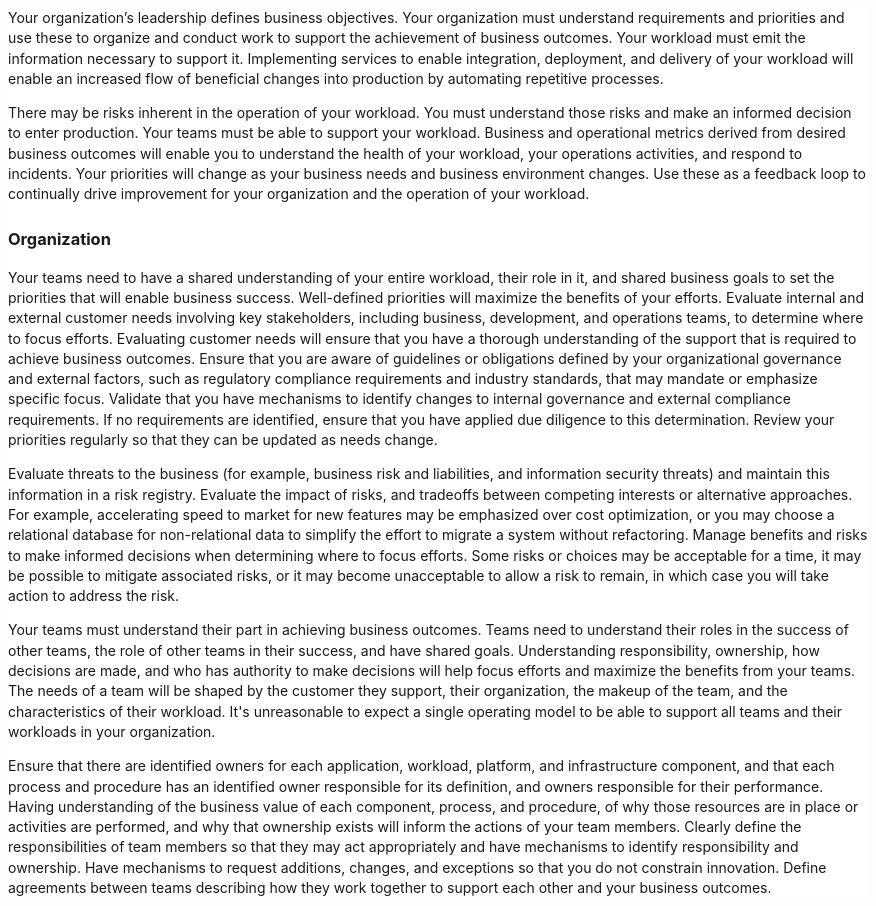 
Your organization’s leadership defines business objectives. Your organization must understand requirements and priorities and use these to organize and conduct work to support the achievement of business outcomes. Your workload must emit the information necessary to support it. Implementing services to enable integration, deployment, and delivery of your workload will enable an increased flow of beneficial changes into production by automating repetitive processes.

There may be risks inherent in the operation of your workload. You must understand those risks and make an informed decision to enter production. Your teams must be able to support your workload. Business and operational metrics derived from desired business outcomes will enable you to understand the health of your workload, your operations activities, and respond to incidents. Your priorities will change as your business needs and business environment changes. Use these as a feedback loop to continually drive improvement for your organization and the operation of your workload.

### Organization
Your teams need to have a shared understanding of your entire workload, their role in it, and shared business goals to set the priorities that will enable business success. Well-defined priorities will maximize the benefits of your efforts. Evaluate internal and external customer needs involving key stakeholders, including business, development, and operations teams, to determine where to focus efforts. Evaluating customer needs will ensure that you have a thorough understanding of the support that is required to achieve business outcomes. Ensure that you are aware of guidelines or obligations defined by your organizational governance and external factors, such as regulatory compliance requirements and industry standards, that may mandate or emphasize specific focus. Validate that you have mechanisms to identify changes to internal governance and external compliance requirements. If no requirements are identified, ensure that you have applied due diligence to this determination. Review your priorities regularly so that they can be updated as needs change.

Evaluate threats to the business (for example, business risk and liabilities, and information security threats) and maintain this information in a risk registry. Evaluate the impact of risks, and tradeoffs between competing interests or alternative approaches. For example, accelerating speed to market for new features may be emphasized over cost optimization, or you may choose a relational database for non-relational data to simplify the effort to migrate a system without refactoring. Manage benefits and risks to make informed decisions when determining where to focus efforts. Some risks or choices may be acceptable for a time, it may be possible to mitigate associated risks, or it may become unacceptable to allow a risk to remain, in which case you will take action to address the risk.

Your teams must understand their part in achieving business outcomes. Teams need to understand their roles in the success of other teams, the role of other teams in their success, and have shared goals. Understanding responsibility, ownership, how decisions are made, and who has authority to make decisions will help focus efforts and maximize the benefits from your teams. The needs of a team will be shaped by the customer they support, their organization, the makeup of the team, and the characteristics of their workload. It's unreasonable to expect a single operating model to be able to support all teams and their workloads in your organization.

Ensure that there are identified owners for each application, workload, platform, and infrastructure component, and that each process and procedure has an identified owner responsible for its definition, and owners responsible for their performance. Having understanding of the business value of each component, process, and procedure, of why those resources are in place or activities are performed, and why that ownership exists will inform the actions of your team members. Clearly define the responsibilities of team members so that they may act appropriately and have mechanisms to identify responsibility and ownership. Have mechanisms to request additions, changes, and exceptions so that you do not constrain innovation. Define agreements between teams describing how they work together to support each other and your business outcomes.
